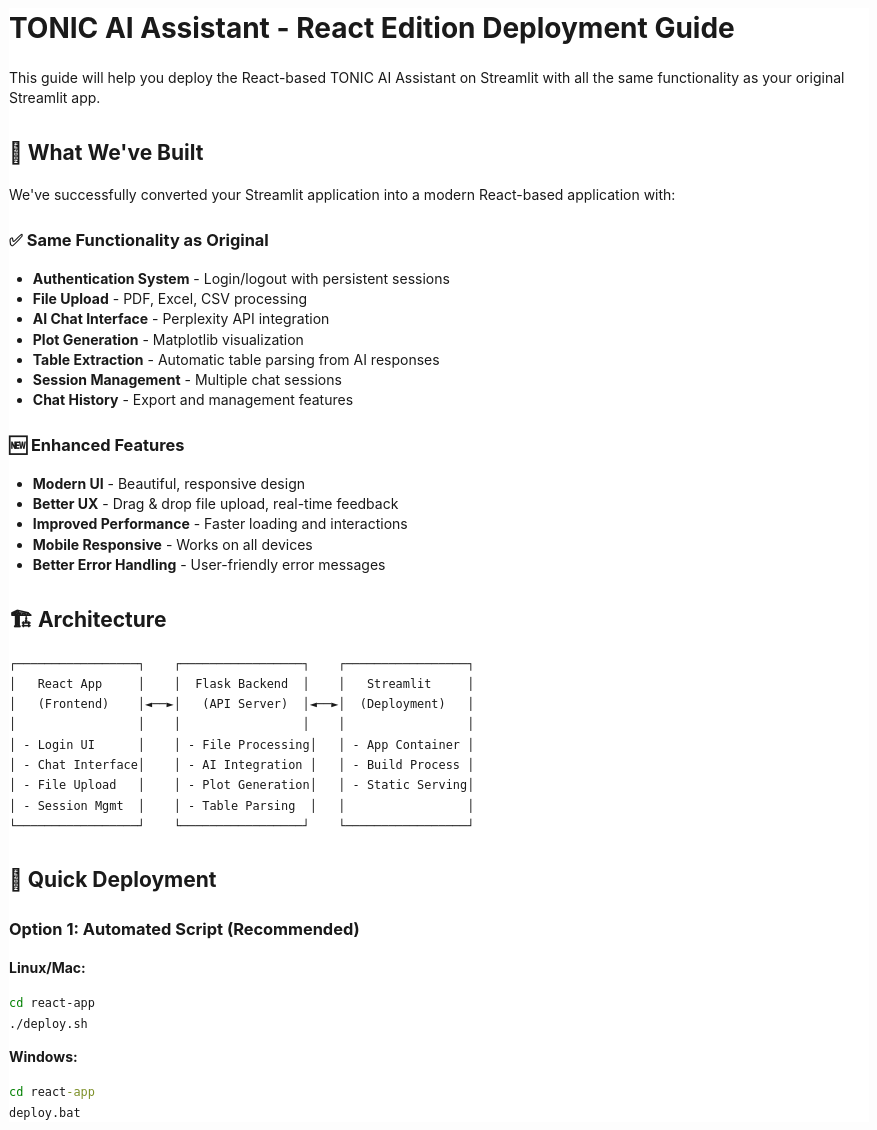 # TONIC AI Assistant - React Edition Deployment Guide

This guide will help you deploy the React-based TONIC AI Assistant on Streamlit with all the same functionality as your original Streamlit app.

## 🎯 What We've Built

We've successfully converted your Streamlit application into a modern React-based application with:

### ✅ **Same Functionality as Original**
- **Authentication System** - Login/logout with persistent sessions
- **File Upload** - PDF, Excel, CSV processing
- **AI Chat Interface** - Perplexity API integration
- **Plot Generation** - Matplotlib visualization
- **Table Extraction** - Automatic table parsing from AI responses
- **Session Management** - Multiple chat sessions
- **Chat History** - Export and management features

### 🆕 **Enhanced Features**
- **Modern UI** - Beautiful, responsive design
- **Better UX** - Drag & drop file upload, real-time feedback
- **Improved Performance** - Faster loading and interactions
- **Mobile Responsive** - Works on all devices
- **Better Error Handling** - User-friendly error messages

## 🏗️ Architecture

```
┌─────────────────┐    ┌─────────────────┐    ┌─────────────────┐
│   React App     │    │  Flask Backend  │    │   Streamlit     │
│   (Frontend)    │◄──►│   (API Server)  │◄──►│  (Deployment)   │
│                 │    │                 │    │                 │
│ - Login UI      │    │ - File Processing│   │ - App Container │
│ - Chat Interface│    │ - AI Integration │   │ - Build Process │
│ - File Upload   │    │ - Plot Generation│   │ - Static Serving│
│ - Session Mgmt  │    │ - Table Parsing  │   │                 │
└─────────────────┘    └─────────────────┘    └─────────────────┘
```

## 🚀 Quick Deployment

### Option 1: Automated Script (Recommended)

**Linux/Mac:**
```bash
cd react-app
./deploy.sh
```

**Windows:**
```cmd
cd react-app
deploy.bat
```
